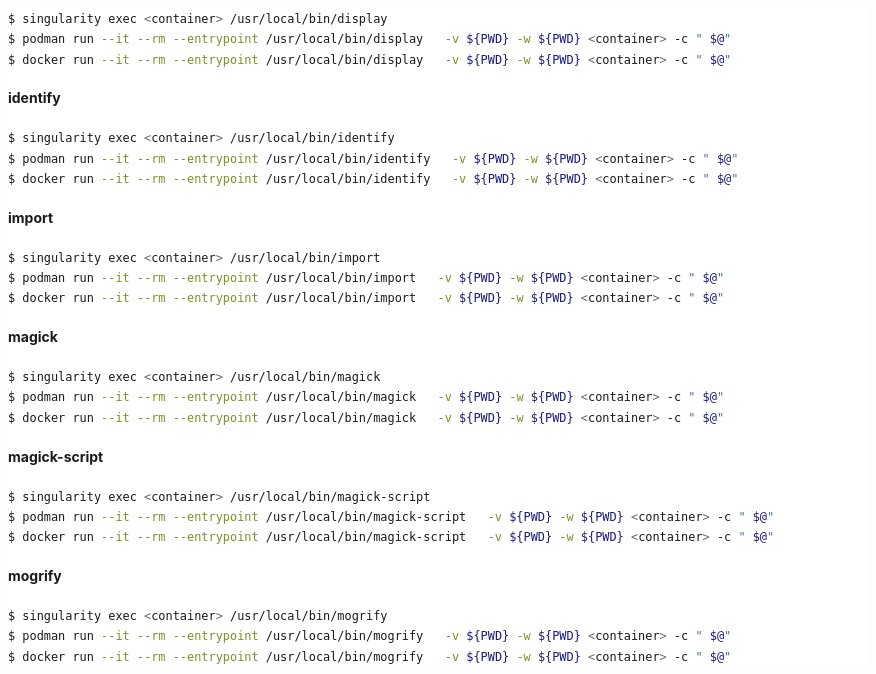 ```bash
$ singularity exec <container> /usr/local/bin/display
$ podman run --it --rm --entrypoint /usr/local/bin/display   -v ${PWD} -w ${PWD} <container> -c " $@"
$ docker run --it --rm --entrypoint /usr/local/bin/display   -v ${PWD} -w ${PWD} <container> -c " $@"
```


#### identify

```bash
$ singularity exec <container> /usr/local/bin/identify
$ podman run --it --rm --entrypoint /usr/local/bin/identify   -v ${PWD} -w ${PWD} <container> -c " $@"
$ docker run --it --rm --entrypoint /usr/local/bin/identify   -v ${PWD} -w ${PWD} <container> -c " $@"
```


#### import

```bash
$ singularity exec <container> /usr/local/bin/import
$ podman run --it --rm --entrypoint /usr/local/bin/import   -v ${PWD} -w ${PWD} <container> -c " $@"
$ docker run --it --rm --entrypoint /usr/local/bin/import   -v ${PWD} -w ${PWD} <container> -c " $@"
```


#### magick

```bash
$ singularity exec <container> /usr/local/bin/magick
$ podman run --it --rm --entrypoint /usr/local/bin/magick   -v ${PWD} -w ${PWD} <container> -c " $@"
$ docker run --it --rm --entrypoint /usr/local/bin/magick   -v ${PWD} -w ${PWD} <container> -c " $@"
```


#### magick-script

```bash
$ singularity exec <container> /usr/local/bin/magick-script
$ podman run --it --rm --entrypoint /usr/local/bin/magick-script   -v ${PWD} -w ${PWD} <container> -c " $@"
$ docker run --it --rm --entrypoint /usr/local/bin/magick-script   -v ${PWD} -w ${PWD} <container> -c " $@"
```


#### mogrify

```bash
$ singularity exec <container> /usr/local/bin/mogrify
$ podman run --it --rm --entrypoint /usr/local/bin/mogrify   -v ${PWD} -w ${PWD} <container> -c " $@"
$ docker run --it --rm --entrypoint /usr/local/bin/mogrify   -v ${PWD} -w ${PWD} <container> -c " $@"
```

